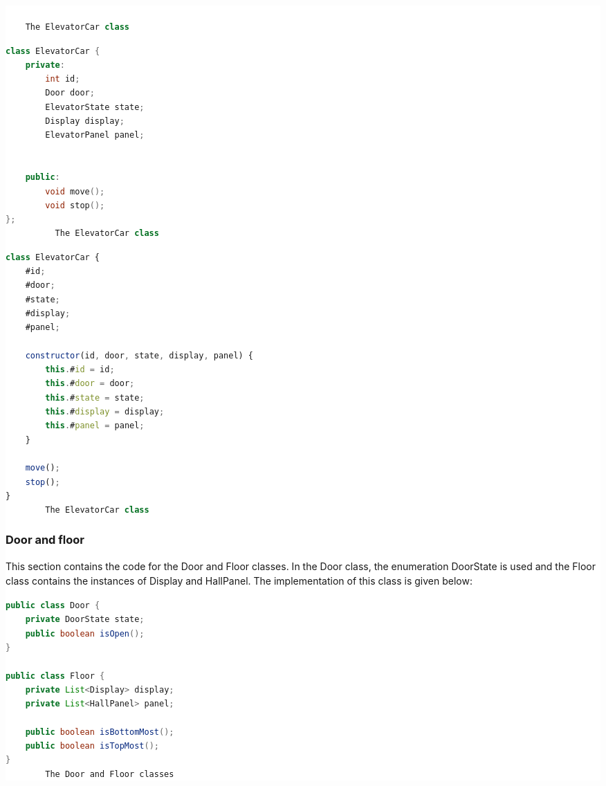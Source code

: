 ```python
	
	The ElevatorCar class
```

```c++
class ElevatorCar {
    private: 
        int id;
        Door door;
        ElevatorState state;
        Display display;
        ElevatorPanel panel;
        

    public: 
        void move();
        void stop();
};
          The ElevatorCar class
```

```javascript
class ElevatorCar {
    #id;
    #door;
    #state;
    #display;
    #panel;

    constructor(id, door, state, display, panel) {
        this.#id = id;
        this.#door = door;
        this.#state = state;
        this.#display = display;
        this.#panel = panel;
    }

    move();
    stop();
}
        The ElevatorCar class
```

### Door and floor
This section contains the code for the Door and Floor classes. In the Door class, the enumeration DoorState is used and the Floor class contains the instances of Display and HallPanel. The implementation of this class is given below:

```java
public class Door {
    private DoorState state;
    public boolean isOpen();
}

public class Floor {
    private List<Display> display;
    private List<HallPanel> panel;
    
    public boolean isBottomMost();
    public boolean isTopMost();
}
        The Door and Floor classes
```
